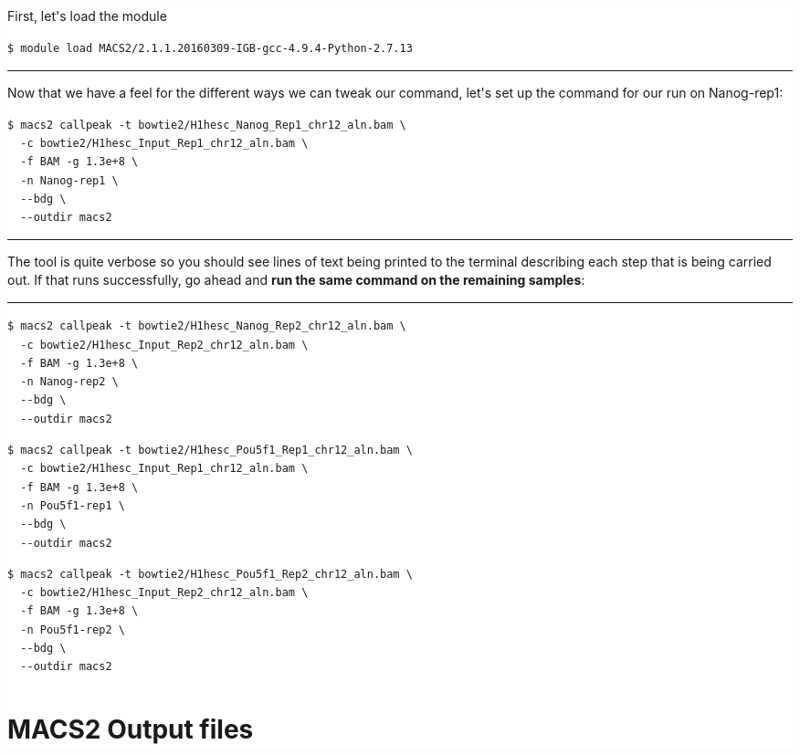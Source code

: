 
First, let's load the module

```
$ module load MACS2/2.1.1.20160309-IGB-gcc-4.9.4-Python-2.7.13
```

---

Now that we have a feel for the different ways we can tweak our command, let's set up the command for our run on Nanog-rep1:

```
$ macs2 callpeak -t bowtie2/H1hesc_Nanog_Rep1_chr12_aln.bam \
  -c bowtie2/H1hesc_Input_Rep1_chr12_aln.bam \
  -f BAM -g 1.3e+8 \
  -n Nanog-rep1 \
  --bdg \
  --outdir macs2
```

---

The tool is quite verbose so you should see lines of text being printed to the terminal describing each step that is being carried out. If that runs successfully, go ahead and **run the same command on the remaining samples**:

---

```
$ macs2 callpeak -t bowtie2/H1hesc_Nanog_Rep2_chr12_aln.bam \
  -c bowtie2/H1hesc_Input_Rep2_chr12_aln.bam \
  -f BAM -g 1.3e+8 \
  -n Nanog-rep2 \
  --bdg \
  --outdir macs2
```

```
$ macs2 callpeak -t bowtie2/H1hesc_Pou5f1_Rep1_chr12_aln.bam \
  -c bowtie2/H1hesc_Input_Rep1_chr12_aln.bam \
  -f BAM -g 1.3e+8 \
  -n Pou5f1-rep1 \
  --bdg \
  --outdir macs2 
```

```
$ macs2 callpeak -t bowtie2/H1hesc_Pou5f1_Rep2_chr12_aln.bam \
  -c bowtie2/H1hesc_Input_Rep2_chr12_aln.bam \
  -f BAM -g 1.3e+8 \
  -n Pou5f1-rep2 \
  --bdg \
  --outdir macs2

```

# MACS2 Output files
